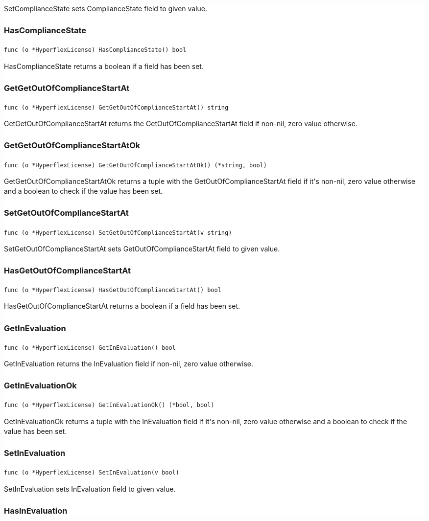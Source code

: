 SetComplianceState sets ComplianceState field to given value.

### HasComplianceState

`func (o *HyperflexLicense) HasComplianceState() bool`

HasComplianceState returns a boolean if a field has been set.

### GetGetOutOfComplianceStartAt

`func (o *HyperflexLicense) GetGetOutOfComplianceStartAt() string`

GetGetOutOfComplianceStartAt returns the GetOutOfComplianceStartAt field if non-nil, zero value otherwise.

### GetGetOutOfComplianceStartAtOk

`func (o *HyperflexLicense) GetGetOutOfComplianceStartAtOk() (*string, bool)`

GetGetOutOfComplianceStartAtOk returns a tuple with the GetOutOfComplianceStartAt field if it's non-nil, zero value otherwise
and a boolean to check if the value has been set.

### SetGetOutOfComplianceStartAt

`func (o *HyperflexLicense) SetGetOutOfComplianceStartAt(v string)`

SetGetOutOfComplianceStartAt sets GetOutOfComplianceStartAt field to given value.

### HasGetOutOfComplianceStartAt

`func (o *HyperflexLicense) HasGetOutOfComplianceStartAt() bool`

HasGetOutOfComplianceStartAt returns a boolean if a field has been set.

### GetInEvaluation

`func (o *HyperflexLicense) GetInEvaluation() bool`

GetInEvaluation returns the InEvaluation field if non-nil, zero value otherwise.

### GetInEvaluationOk

`func (o *HyperflexLicense) GetInEvaluationOk() (*bool, bool)`

GetInEvaluationOk returns a tuple with the InEvaluation field if it's non-nil, zero value otherwise
and a boolean to check if the value has been set.

### SetInEvaluation

`func (o *HyperflexLicense) SetInEvaluation(v bool)`

SetInEvaluation sets InEvaluation field to given value.

### HasInEvaluation
